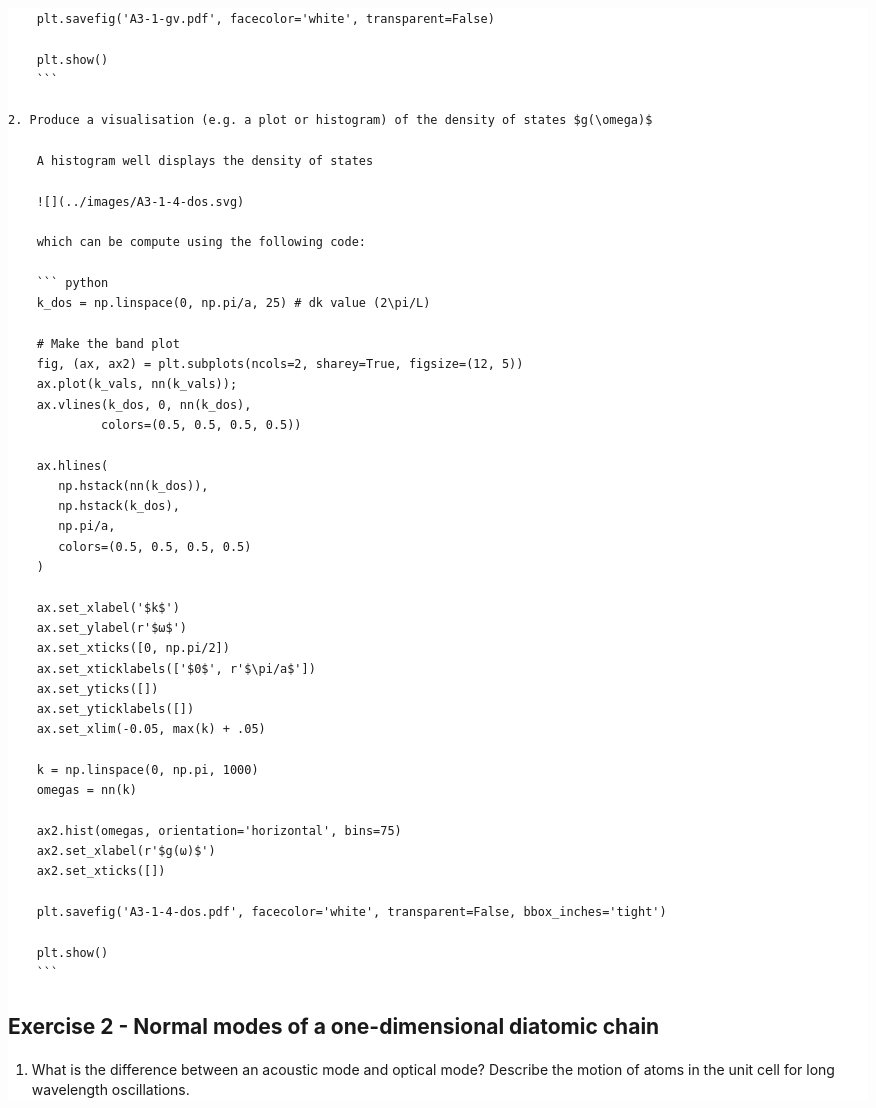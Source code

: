         plt.savefig('A3-1-gv.pdf', facecolor='white', transparent=False)

        plt.show()
        ```

    2. Produce a visualisation (e.g. a plot or histogram) of the density of states $g(\omega)$

        A histogram well displays the density of states

        ![](../images/A3-1-4-dos.svg)

        which can be compute using the following code:

        ``` python
        k_dos = np.linspace(0, np.pi/a, 25) # dk value (2\pi/L)

        # Make the band plot
        fig, (ax, ax2) = plt.subplots(ncols=2, sharey=True, figsize=(12, 5))
        ax.plot(k_vals, nn(k_vals));
        ax.vlines(k_dos, 0, nn(k_dos),
                 colors=(0.5, 0.5, 0.5, 0.5))

        ax.hlines(
           np.hstack(nn(k_dos)),
           np.hstack(k_dos),
           np.pi/a,
           colors=(0.5, 0.5, 0.5, 0.5)
        )

        ax.set_xlabel('$k$')
        ax.set_ylabel(r'$ω$')
        ax.set_xticks([0, np.pi/2])
        ax.set_xticklabels(['$0$', r'$\pi/a$'])
        ax.set_yticks([])
        ax.set_yticklabels([])
        ax.set_xlim(-0.05, max(k) + .05)

        k = np.linspace(0, np.pi, 1000)
        omegas = nn(k)

        ax2.hist(omegas, orientation='horizontal', bins=75)
        ax2.set_xlabel(r'$g(ω)$')
        ax2.set_xticks([])

        plt.savefig('A3-1-4-dos.pdf', facecolor='white', transparent=False, bbox_inches='tight')

        plt.show()
        ```  

## Exercise 2 - Normal modes of a one-dimensional diatomic chain

1. What is the difference between an acoustic mode and optical mode? Describe the motion of atoms in the unit cell for long wavelength oscillations.
